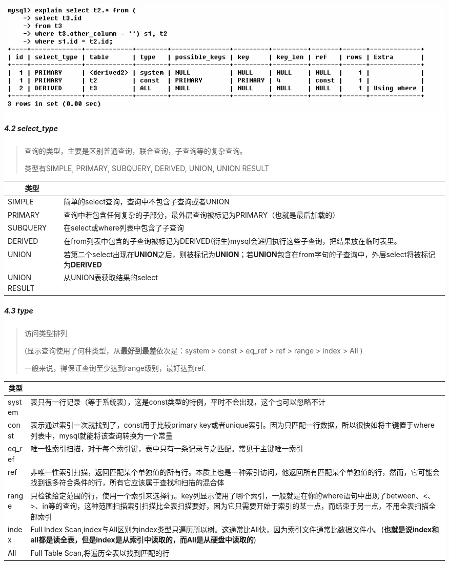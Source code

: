 ![1615202831982](mysql索引的一些总结.assets/4.png)

##### 4.2  select_type 

> 查询的类型，主要是区别普通查询，联合查询，子查询等的复杂查询。
>
> 类型有SIMPLE, PRIMARY, SUBQUERY, DERIVED, UNION, UNION RESULT

| 类型         |                                                              |
| ------------ | ------------------------------------------------------------ |
| SIMPLE       | 简单的select查询，查询中不包含子查询或者UNION                |
| PRIMARY      | 查询中若包含任何复杂的子部分，最外层查询被标记为PRIMARY（也就是最后加载的） |
| SUBQUERY     | 在select或where列表中包含了子查询                            |
| DERIVED      | 在from列表中包含的子查询被标记为DERIVED(衍生)mysql会递归执行这些子查询，把结果放在临时表里。 |
| UNION        | 若第二个select出现在**UNION**之后，则被标记为**UNION**；若**UNION**包含在from字句的子查询中，外层select将被标记为**DERIVED** |
| UNION RESULT | 从UNION表获取结果的select                                    |

##### 4.3  type 

> 访问类型排列
>
> (显示查询使用了何种类型，从**最好到最差**依次是：system > const > eq_ref > ref > range > index > All  )
>
> 一般来说，得保证查询至少达到range级别，最好达到ref.

| 类型   |                                                              |
| ------ | ------------------------------------------------------------ |
| system | 表只有一行记录（等于系统表），这是const类型的特例，平时不会出现，这个也可以忽略不计 |
| const  | 表示通过索引一次就找到了，const用于比较primary key或者unique索引。因为只匹配一行数据，所以很快如将主键置于where列表中，mysql就能将该查询转换为一个常量 |
| eq_ref | 唯一性索引扫描，对于每个索引键，表中只有一条记录与之匹配。常见于主键唯一索引 |
| ref    | 非唯一性索引扫描，返回匹配某个单独值的所有行。本质上也是一种索引访问，他返回所有匹配某个单独值的行，然而，它可能会找到很多符合条件的行，所有它应该属于查找和扫描的混合体 |
| range  | 只检锁给定范围的行，使用一个索引来选择行。key列显示使用了哪个索引，一般就是在你的where语句中出现了between、<、>、in等的查询，这种范围扫描索引扫描比全表扫描要好，因为它只需要开始于索引的某一点，而结束于另一点，不用全表扫描全部索引 |
| index  | Full Index Scan,index与All区别为index类型只遍历所以树。这通常比All快，因为索引文件通常比数据文件小。(**也就是说index和all都是读全表，但是index是从索引中读取的，而All是从硬盘中读取的**) |
| All    | Full Table Scan,将遍历全表以找到匹配的行                     |

